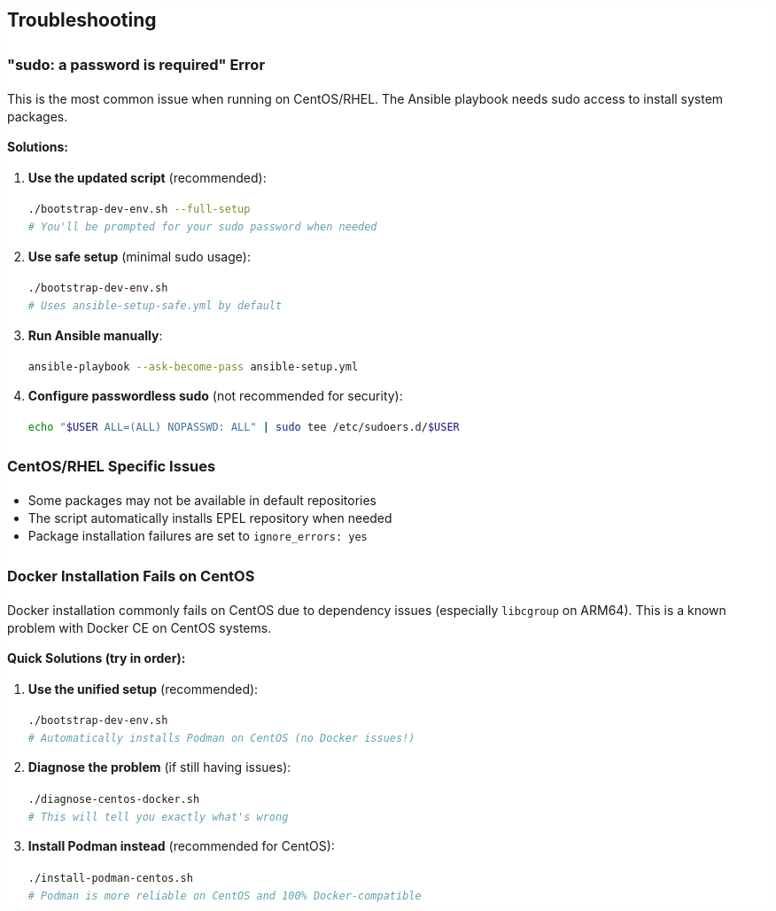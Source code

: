 ## Troubleshooting

### "sudo: a password is required" Error

This is the most common issue when running on CentOS/RHEL. The Ansible playbook needs sudo access to install system packages.

**Solutions:**

1. **Use the updated script** (recommended):
   ```bash
   ./bootstrap-dev-env.sh --full-setup
   # You'll be prompted for your sudo password when needed
   ```

2. **Use safe setup** (minimal sudo usage):
   ```bash
   ./bootstrap-dev-env.sh
   # Uses ansible-setup-safe.yml by default
   ```

3. **Run Ansible manually**:
   ```bash
   ansible-playbook --ask-become-pass ansible-setup.yml
   ```

4. **Configure passwordless sudo** (not recommended for security):
   ```bash
   echo "$USER ALL=(ALL) NOPASSWD: ALL" | sudo tee /etc/sudoers.d/$USER
   ```

### CentOS/RHEL Specific Issues

- Some packages may not be available in default repositories
- The script automatically installs EPEL repository when needed
- Package installation failures are set to `ignore_errors: yes`

### Docker Installation Fails on CentOS

Docker installation commonly fails on CentOS due to dependency issues (especially `libcgroup` on ARM64). This is a known problem with Docker CE on CentOS systems.

**Quick Solutions (try in order):**

1. **Use the unified setup** (recommended):
   ```bash
   ./bootstrap-dev-env.sh
   # Automatically installs Podman on CentOS (no Docker issues!)
   ```

2. **Diagnose the problem** (if still having issues):
   ```bash
   ./diagnose-centos-docker.sh
   # This will tell you exactly what's wrong
   ```

3. **Install Podman instead** (recommended for CentOS):
   ```bash
   ./install-podman-centos.sh
   # Podman is more reliable on CentOS and 100% Docker-compatible
   ```
